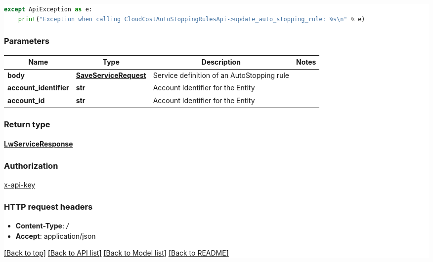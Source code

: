 ```python
except ApiException as e:
    print("Exception when calling CloudCostAutoStoppingRulesApi->update_auto_stopping_rule: %s\n" % e)
```

### Parameters

Name | Type | Description  | Notes
------------- | ------------- | ------------- | -------------
 **body** | [**SaveServiceRequest**](SaveServiceRequest.md)| Service definition of an AutoStopping rule | 
 **account_identifier** | **str**| Account Identifier for the Entity | 
 **account_id** | **str**| Account Identifier for the Entity | 

### Return type

[**LwServiceResponse**](LwServiceResponse.md)

### Authorization

[x-api-key](../README.md#x-api-key)

### HTTP request headers

 - **Content-Type**: */*
 - **Accept**: application/json

[[Back to top]](#) [[Back to API list]](../README.md#documentation-for-api-endpoints) [[Back to Model list]](../README.md#documentation-for-models) [[Back to README]](../README.md)

